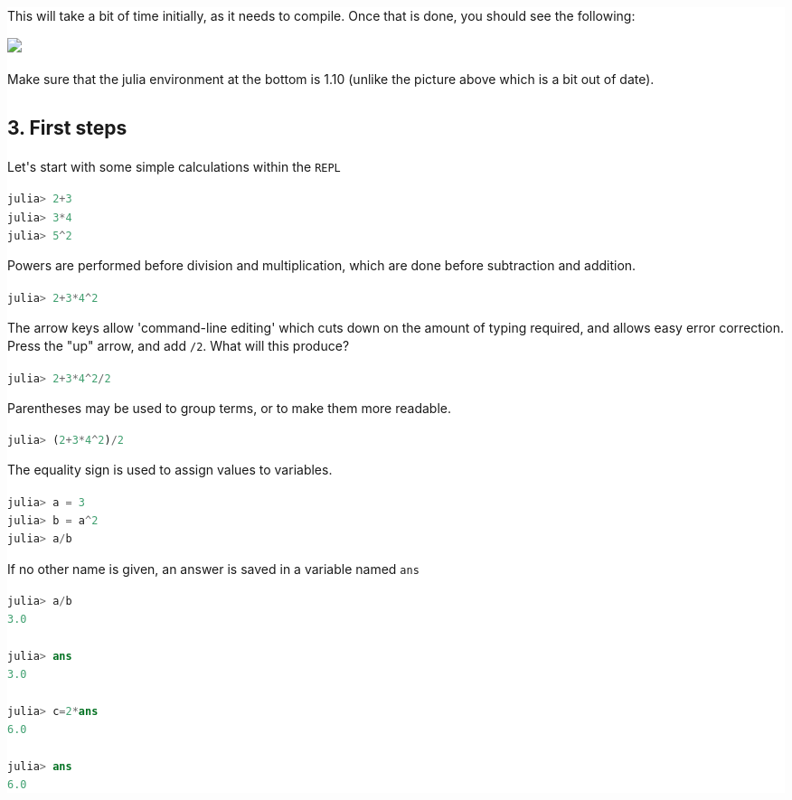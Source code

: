 This will take a bit of time initially, as it needs to compile. Once that is done, you should see the following:

![](julia_init.png)

Make sure that the julia environment at the bottom is 1.10 (unlike the picture above which is a bit out of date).

## 3. First steps

Let's start with some simple calculations within the `REPL`
```julia
julia> 2+3
julia> 3*4
julia> 5^2
```

Powers are performed before division and multiplication, which are done before subtraction and addition.
```julia
julia> 2+3*4^2
```

The arrow keys allow 'command-line editing' which cuts down on the amount of typing required, and allows easy error correction. Press the "up" arrow, and add `/2`. What will this produce?
```julia
julia> 2+3*4^2/2
```

Parentheses may be used to group terms, or to make them more readable.
```julia
julia> (2+3*4^2)/2
```

The equality sign is used to assign values to variables.
```julia
julia> a = 3
julia> b = a^2
julia> a/b
```

If no other name is given, an answer is saved in a variable named `ans` 
```julia
julia> a/b
3.0

julia> ans
3.0

julia> c=2*ans
6.0

julia> ans
6.0
```
